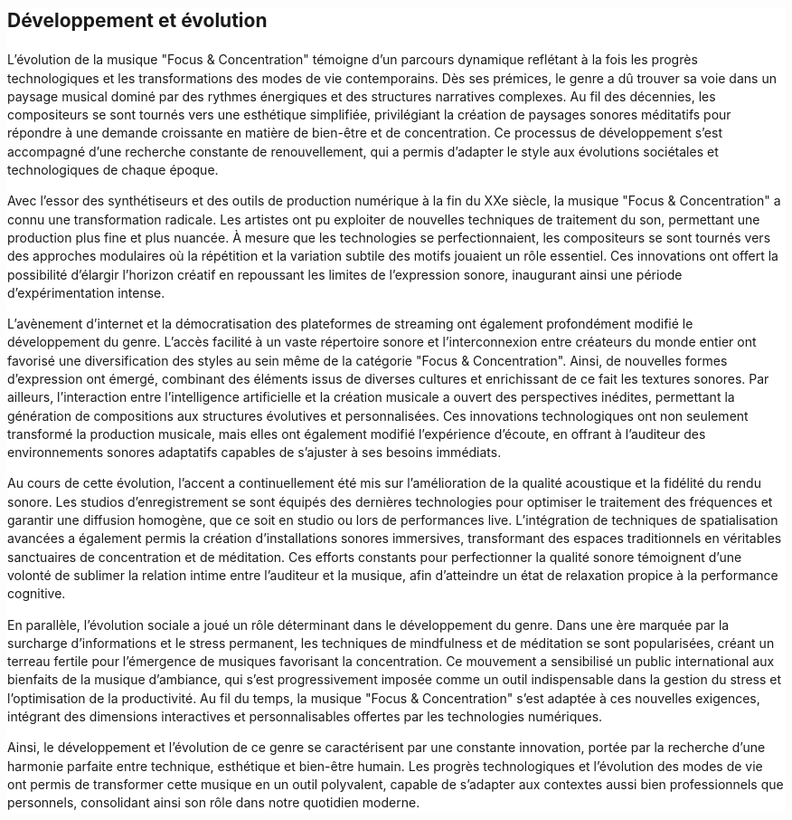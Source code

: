 
## Développement et évolution

L’évolution de la musique "Focus & Concentration" témoigne d’un parcours dynamique reflétant à la fois les progrès technologiques et les transformations des modes de vie contemporains. Dès ses prémices, le genre a dû trouver sa voie dans un paysage musical dominé par des rythmes énergiques et des structures narratives complexes. Au fil des décennies, les compositeurs se sont tournés vers une esthétique simplifiée, privilégiant la création de paysages sonores méditatifs pour répondre à une demande croissante en matière de bien-être et de concentration. Ce processus de développement s’est accompagné d’une recherche constante de renouvellement, qui a permis d’adapter le style aux évolutions sociétales et technologiques de chaque époque.  
 
Avec l’essor des synthétiseurs et des outils de production numérique à la fin du XXe siècle, la musique "Focus & Concentration" a connu une transformation radicale. Les artistes ont pu exploiter de nouvelles techniques de traitement du son, permettant une production plus fine et plus nuancée. À mesure que les technologies se perfectionnaient, les compositeurs se sont tournés vers des approches modulaires où la répétition et la variation subtile des motifs jouaient un rôle essentiel. Ces innovations ont offert la possibilité d’élargir l’horizon créatif en repoussant les limites de l’expression sonore, inaugurant ainsi une période d’expérimentation intense.  
 
L’avènement d’internet et la démocratisation des plateformes de streaming ont également profondément modifié le développement du genre. L’accès facilité à un vaste répertoire sonore et l’interconnexion entre créateurs du monde entier ont favorisé une diversification des styles au sein même de la catégorie "Focus & Concentration". Ainsi, de nouvelles formes d’expression ont émergé, combinant des éléments issus de diverses cultures et enrichissant de ce fait les textures sonores. Par ailleurs, l’interaction entre l’intelligence artificielle et la création musicale a ouvert des perspectives inédites, permettant la génération de compositions aux structures évolutives et personnalisées. Ces innovations technologiques ont non seulement transformé la production musicale, mais elles ont également modifié l’expérience d’écoute, en offrant à l’auditeur des environnements sonores adaptatifs capables de s’ajuster à ses besoins immédiats.  
 
Au cours de cette évolution, l’accent a continuellement été mis sur l’amélioration de la qualité acoustique et la fidélité du rendu sonore. Les studios d’enregistrement se sont équipés des dernières technologies pour optimiser le traitement des fréquences et garantir une diffusion homogène, que ce soit en studio ou lors de performances live. L’intégration de techniques de spatialisation avancées a également permis la création d’installations sonores immersives, transformant des espaces traditionnels en véritables sanctuaires de concentration et de méditation. Ces efforts constants pour perfectionner la qualité sonore témoignent d’une volonté de sublimer la relation intime entre l’auditeur et la musique, afin d’atteindre un état de relaxation propice à la performance cognitive.  
 
En parallèle, l’évolution sociale a joué un rôle déterminant dans le développement du genre. Dans une ère marquée par la surcharge d’informations et le stress permanent, les techniques de mindfulness et de méditation se sont popularisées, créant un terreau fertile pour l’émergence de musiques favorisant la concentration. Ce mouvement a sensibilisé un public international aux bienfaits de la musique d’ambiance, qui s’est progressivement imposée comme un outil indispensable dans la gestion du stress et l’optimisation de la productivité. Au fil du temps, la musique "Focus & Concentration" s’est adaptée à ces nouvelles exigences, intégrant des dimensions interactives et personnalisables offertes par les technologies numériques.  
 
Ainsi, le développement et l’évolution de ce genre se caractérisent par une constante innovation, portée par la recherche d’une harmonie parfaite entre technique, esthétique et bien-être humain. Les progrès technologiques et l’évolution des modes de vie ont permis de transformer cette musique en un outil polyvalent, capable de s’adapter aux contextes aussi bien professionnels que personnels, consolidant ainsi son rôle dans notre quotidien moderne.
